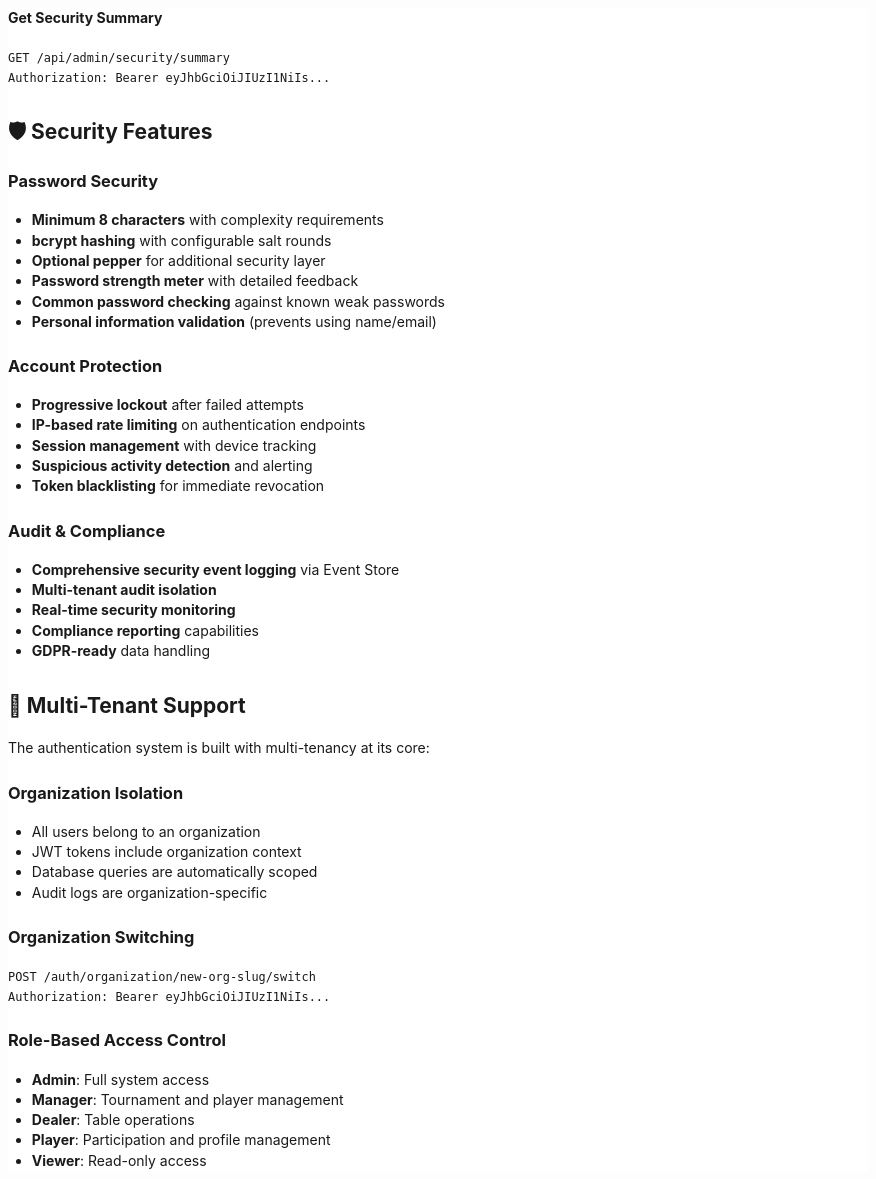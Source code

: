 #### Get Security Summary
```http
GET /api/admin/security/summary
Authorization: Bearer eyJhbGciOiJIUzI1NiIs...
```

## 🛡️ Security Features

### Password Security
- **Minimum 8 characters** with complexity requirements
- **bcrypt hashing** with configurable salt rounds
- **Optional pepper** for additional security layer
- **Password strength meter** with detailed feedback
- **Common password checking** against known weak passwords
- **Personal information validation** (prevents using name/email)

### Account Protection
- **Progressive lockout** after failed attempts
- **IP-based rate limiting** on authentication endpoints
- **Session management** with device tracking
- **Suspicious activity detection** and alerting
- **Token blacklisting** for immediate revocation

### Audit & Compliance
- **Comprehensive security event logging** via Event Store
- **Multi-tenant audit isolation**
- **Real-time security monitoring**
- **Compliance reporting** capabilities
- **GDPR-ready** data handling

## 🏢 Multi-Tenant Support

The authentication system is built with multi-tenancy at its core:

### Organization Isolation
- All users belong to an organization
- JWT tokens include organization context
- Database queries are automatically scoped
- Audit logs are organization-specific

### Organization Switching
```http
POST /auth/organization/new-org-slug/switch
Authorization: Bearer eyJhbGciOiJIUzI1NiIs...
```

### Role-Based Access Control
- **Admin**: Full system access
- **Manager**: Tournament and player management
- **Dealer**: Table operations
- **Player**: Participation and profile management
- **Viewer**: Read-only access
